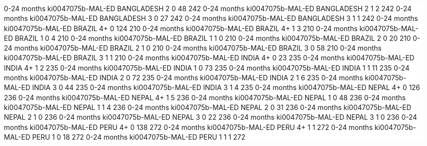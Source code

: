 0-24 months   ki0047075b-MAL-ED          BANGLADESH                     2                    0       48     242
0-24 months   ki0047075b-MAL-ED          BANGLADESH                     2                    1        2     242
0-24 months   ki0047075b-MAL-ED          BANGLADESH                     3                    0       27     242
0-24 months   ki0047075b-MAL-ED          BANGLADESH                     3                    1        1     242
0-24 months   ki0047075b-MAL-ED          BRAZIL                         4+                   0      124     210
0-24 months   ki0047075b-MAL-ED          BRAZIL                         4+                   1        3     210
0-24 months   ki0047075b-MAL-ED          BRAZIL                         1                    0        4     210
0-24 months   ki0047075b-MAL-ED          BRAZIL                         1                    1        0     210
0-24 months   ki0047075b-MAL-ED          BRAZIL                         2                    0       20     210
0-24 months   ki0047075b-MAL-ED          BRAZIL                         2                    1        0     210
0-24 months   ki0047075b-MAL-ED          BRAZIL                         3                    0       58     210
0-24 months   ki0047075b-MAL-ED          BRAZIL                         3                    1        1     210
0-24 months   ki0047075b-MAL-ED          INDIA                          4+                   0       23     235
0-24 months   ki0047075b-MAL-ED          INDIA                          4+                   1        2     235
0-24 months   ki0047075b-MAL-ED          INDIA                          1                    0       73     235
0-24 months   ki0047075b-MAL-ED          INDIA                          1                    1       11     235
0-24 months   ki0047075b-MAL-ED          INDIA                          2                    0       72     235
0-24 months   ki0047075b-MAL-ED          INDIA                          2                    1        6     235
0-24 months   ki0047075b-MAL-ED          INDIA                          3                    0       44     235
0-24 months   ki0047075b-MAL-ED          INDIA                          3                    1        4     235
0-24 months   ki0047075b-MAL-ED          NEPAL                          4+                   0      126     236
0-24 months   ki0047075b-MAL-ED          NEPAL                          4+                   1        5     236
0-24 months   ki0047075b-MAL-ED          NEPAL                          1                    0       48     236
0-24 months   ki0047075b-MAL-ED          NEPAL                          1                    1        4     236
0-24 months   ki0047075b-MAL-ED          NEPAL                          2                    0       31     236
0-24 months   ki0047075b-MAL-ED          NEPAL                          2                    1        0     236
0-24 months   ki0047075b-MAL-ED          NEPAL                          3                    0       22     236
0-24 months   ki0047075b-MAL-ED          NEPAL                          3                    1        0     236
0-24 months   ki0047075b-MAL-ED          PERU                           4+                   0      138     272
0-24 months   ki0047075b-MAL-ED          PERU                           4+                   1        1     272
0-24 months   ki0047075b-MAL-ED          PERU                           1                    0       18     272
0-24 months   ki0047075b-MAL-ED          PERU                           1                    1        1     272